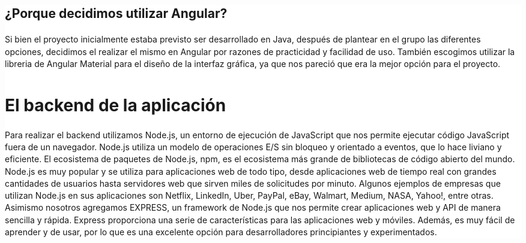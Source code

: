 ## ¿Porque decidimos utilizar Angular?

Si bien el proyecto inicialmente estaba previsto ser desarrollado en Java, después de plantear en el grupo las diferentes opciones, decidimos el realizar el mismo en Angular por razones de practicidad y facilidad de uso. También escogimos utilizar la libreria de Angular Material para el diseño de la interfaz gráfica, ya que nos pareció que era la mejor opción para el proyecto.

# El backend de la aplicación

Para realizar el backend utilizamos Node.js, un entorno de ejecución de JavaScript que nos permite ejecutar código JavaScript fuera de un navegador. Node.js utiliza un modelo de operaciones E/S sin bloqueo y orientado a eventos, que lo hace liviano y eficiente. El ecosistema de paquetes de Node.js, npm, es el ecosistema más grande de bibliotecas de código abierto del mundo.
Node.js es muy popular y se utiliza para aplicaciones web de todo tipo, desde aplicaciones web de tiempo real con grandes cantidades de usuarios hasta servidores web que sirven miles de solicitudes por minuto. Algunos ejemplos de empresas que utilizan Node.js en sus aplicaciones son Netflix, LinkedIn, Uber, PayPal, eBay, Walmart, Medium, NASA, Yahoo!, entre otras.
Asimismo nosotros agregamos EXPRESS, un framework de Node.js que nos permite crear aplicaciones web y API de manera sencilla y rápida. Express proporciona una serie de características para las aplicaciones web y móviles. Además, es muy fácil de aprender y de usar, por lo que es una excelente opción para desarrolladores principiantes y experimentados.



